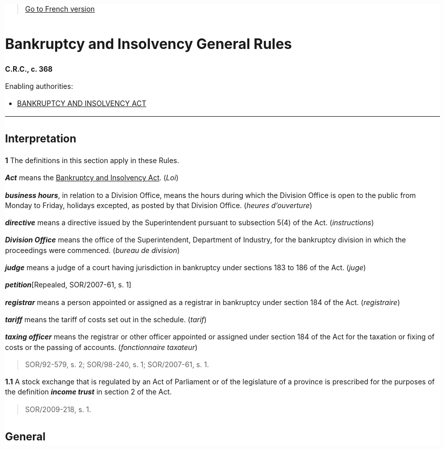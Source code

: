 > [Go to French version](/fr/Règlements/Codification%20des%20règlements%20du%20Canada/301-400/C.R.C.,%20ch.%20368.md)

# Bankruptcy and Insolvency General Rules

**C.R.C., c. 368**

Enabling authorities: 
- [BANKRUPTCY AND INSOLVENCY ACT](/en/Acts/Revised%20Statutes%20of%20Canada/B/B-3.md)

----------



## Interpretation


**1** The definitions in this section apply in these Rules.

***Act*** means the [Bankruptcy and Insolvency Act](/en/Acts/Revised%20Statutes%20of%20Canada/B/B-3.md). (*Loi*)

***business hours***, in relation to a Division Office, means the hours during which the Division Office is open to the public from Monday to Friday, holidays excepted, as posted by that Division Office. (*heures d’ouverture*)

***directive*** means a directive issued by the Superintendent pursuant to subsection 5(4) of the Act. (*instructions*)

***Division Office*** means the office of the Superintendent, Department of Industry, for the bankruptcy division in which the proceedings were commenced. (*bureau de division*)

***judge*** means a judge of a court having jurisdiction in bankruptcy under sections 183 to 186 of the Act. (*juge*)

***petition***[Repealed, SOR/2007-61, s. 1]

***registrar*** means a person appointed or assigned as a registrar in bankruptcy under section 184 of the Act. (*registraire*)

***tariff*** means the tariff of costs set out in the schedule. (*tarif*)

***taxing officer*** means the registrar or other officer appointed or assigned under section 184 of the Act for the taxation or fixing of costs or the passing of accounts. (*fonctionnaire taxateur*)
> SOR/92-579, s. 2; SOR/98-240, s. 1; SOR/2007-61, s. 1.




**1.1** A stock exchange that is regulated by an Act of Parliament or of the legislature of a province is prescribed for the purposes of the definition ***income trust*** in section 2 of the Act.
> SOR/2009-218, s. 1.





## General

